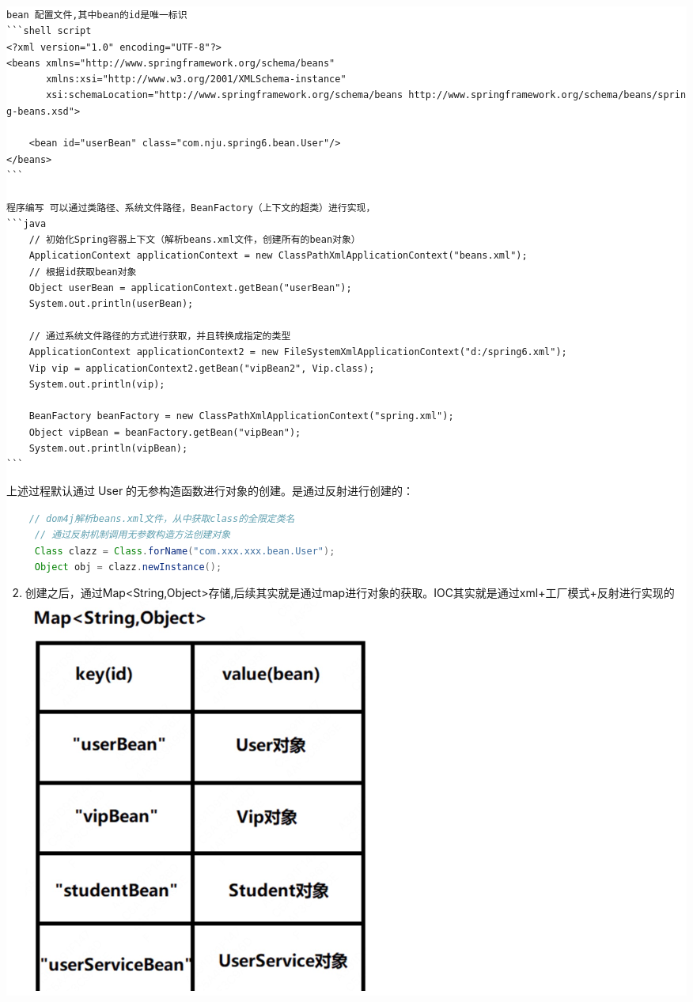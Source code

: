     bean 配置文件,其中bean的id是唯一标识
    ```shell script
    <?xml version="1.0" encoding="UTF-8"?>
    <beans xmlns="http://www.springframework.org/schema/beans"
           xmlns:xsi="http://www.w3.org/2001/XMLSchema-instance"
           xsi:schemaLocation="http://www.springframework.org/schema/beans http://www.springframework.org/schema/beans/spring-beans.xsd">
        
        <bean id="userBean" class="com.nju.spring6.bean.User"/>
    </beans>
    ```

    程序编写 可以通过类路径、系统文件路径，BeanFactory（上下文的超类）进行实现，
    ```java
        // 初始化Spring容器上下文（解析beans.xml文件，创建所有的bean对象）
        ApplicationContext applicationContext = new ClassPathXmlApplicationContext("beans.xml");
        // 根据id获取bean对象
        Object userBean = applicationContext.getBean("userBean");
        System.out.println(userBean);
        
        // 通过系统文件路径的方式进行获取，并且转换成指定的类型
        ApplicationContext applicationContext2 = new FileSystemXmlApplicationContext("d:/spring6.xml");
        Vip vip = applicationContext2.getBean("vipBean2", Vip.class);
        System.out.println(vip);
        
        BeanFactory beanFactory = new ClassPathXmlApplicationContext("spring.xml");
        Object vipBean = beanFactory.getBean("vipBean");
        System.out.println(vipBean);
    ```

   上述过程默认通过 User 的无参构造函数进行对象的创建。是通过反射进行创建的：
   ```java
       // dom4j解析beans.xml文件，从中获取class的全限定类名
        // 通过反射机制调用无参数构造方法创建对象
        Class clazz = Class.forName("com.xxx.xxx.bean.User");
        Object obj = clazz.newInstance();
   ```
2. 创建之后，通过Map<String,Object>存储,后续其实就是通过map进行对象的获取。IOC其实就是通过xml+工厂模式+反射进行实现的
![image](images/image.png)
